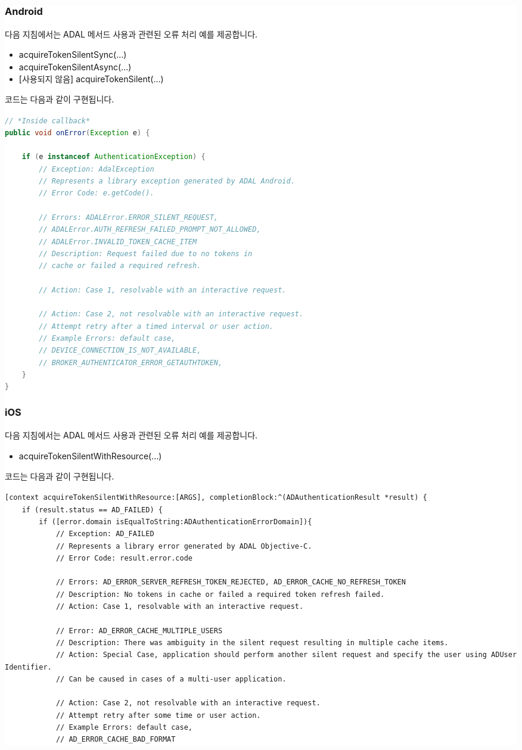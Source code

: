 ### <a name="android"></a>Android

다음 지침에서는 ADAL 메서드 사용과 관련된 오류 처리 예를 제공합니다. 

- acquireTokenSilentSync(…)
- acquireTokenSilentAsync(...)
- [사용되지 않음] acquireTokenSilent(…)

코드는 다음과 같이 구현됩니다.

```java
// *Inside callback*
public void onError(Exception e) {

    if (e instanceof AuthenticationException) {
        // Exception: AdalException
        // Represents a library exception generated by ADAL Android.
        // Error Code: e.getCode().

        // Errors: ADALError.ERROR_SILENT_REQUEST,
        // ADALError.AUTH_REFRESH_FAILED_PROMPT_NOT_ALLOWED,
        // ADALError.INVALID_TOKEN_CACHE_ITEM
        // Description: Request failed due to no tokens in
        // cache or failed a required refresh. 

        // Action: Case 1, resolvable with an interactive request. 

        // Action: Case 2, not resolvable with an interactive request.
        // Attempt retry after a timed interval or user action.
        // Example Errors: default case,
        // DEVICE_CONNECTION_IS_NOT_AVAILABLE, 
        // BROKER_AUTHENTICATOR_ERROR_GETAUTHTOKEN,
    }
}
```

### <a name="ios"></a>iOS

다음 지침에서는 ADAL 메서드 사용과 관련된 오류 처리 예를 제공합니다. 

- acquireTokenSilentWithResource(…)

코드는 다음과 같이 구현됩니다.

```objc
[context acquireTokenSilentWithResource:[ARGS], completionBlock:^(ADAuthenticationResult *result) {
    if (result.status == AD_FAILED) {
        if ([error.domain isEqualToString:ADAuthenticationErrorDomain]){
            // Exception: AD_FAILED 
            // Represents a library error generated by ADAL Objective-C.
            // Error Code: result.error.code

            // Errors: AD_ERROR_SERVER_REFRESH_TOKEN_REJECTED, AD_ERROR_CACHE_NO_REFRESH_TOKEN
            // Description: No tokens in cache or failed a required token refresh failed. 
            // Action: Case 1, resolvable with an interactive request. 

            // Error: AD_ERROR_CACHE_MULTIPLE_USERS
            // Description: There was ambiguity in the silent request resulting in multiple cache items.
            // Action: Special Case, application should perform another silent request and specify the user using ADUserIdentifier. 
            // Can be caused in cases of a multi-user application. 

            // Action: Case 2, not resolvable with an interactive request.
            // Attempt retry after some time or user action.
            // Example Errors: default case,
            // AD_ERROR_CACHE_BAD_FORMAT
```

[AAD-Auth-Libraries]: ./active-directory-authentication-libraries.md
[AZURE-portal]: https://portal.azure.com